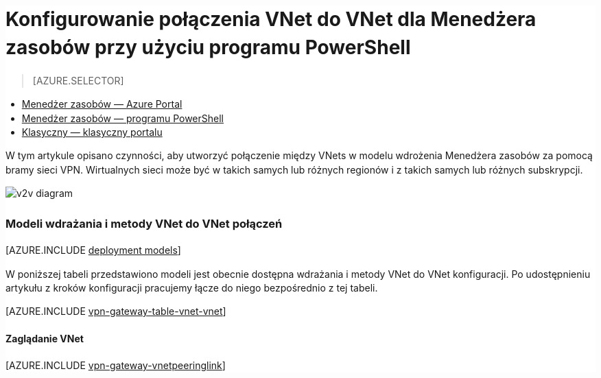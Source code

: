 <properties
   pageTitle="Łączenie Azure VNets przy użyciu programu PowerShell i Brama VPN | Microsoft Azure"
   description="W tym artykule opisano łączenie wirtualnych sieci przy użyciu programu PowerShell i Menedżera zasobów Azure."
   services="vpn-gateway"
   documentationCenter="na"
   authors="cherylmc"
   manager="carmonm"
   editor=""
   tags="azure-resource-manager"/>

<tags
   ms.service="vpn-gateway"
   ms.devlang="na"
   ms.topic="get-started-article"
   ms.tgt_pltfrm="na"
   ms.workload="infrastructure-services"
   ms.date="08/31/2016"
   ms.author="cherylmc"/>

# <a name="configure-a-vnet-to-vnet-connection-for-resource-manager-using-powershell"></a>Konfigurowanie połączenia VNet do VNet dla Menedżera zasobów przy użyciu programu PowerShell

> [AZURE.SELECTOR]
- [Menedżer zasobów — Azure Portal](vpn-gateway-howto-vnet-vnet-resource-manager-portal.md)
- [Menedżer zasobów — programu PowerShell](vpn-gateway-vnet-vnet-rm-ps.md)
- [Klasyczny — klasyczny portalu](virtual-networks-configure-vnet-to-vnet-connection.md)

W tym artykule opisano czynności, aby utworzyć połączenie między VNets w modelu wdrożenia Menedżera zasobów za pomocą bramy sieci VPN. Wirtualnych sieci może być w takich samych lub różnych regionów i z takich samych lub różnych subskrypcji.


![v2v diagram](./media/vpn-gateway-vnet-vnet-rm-ps/v2vrmps.png)

### <a name="deployment-models-and-methods-for-vnet-to-vnet-connections"></a>Modeli wdrażania i metody VNet do VNet połączeń

[AZURE.INCLUDE [deployment models](../../includes/vpn-gateway-deployment-models-include.md)]

W poniższej tabeli przedstawiono modeli jest obecnie dostępna wdrażania i metody VNet do VNet konfiguracji. Po udostępnieniu artykułu z kroków konfiguracji pracujemy łącze do niego bezpośrednio z tej tabeli.

[AZURE.INCLUDE [vpn-gateway-table-vnet-vnet](../../includes/vpn-gateway-table-vnet-to-vnet-include.md)]

#### <a name="vnet-peering"></a>Zaglądanie VNet

[AZURE.INCLUDE [vpn-gateway-vnetpeeringlink](../../includes/vpn-gateway-vnetpeeringlink-include.md)]
